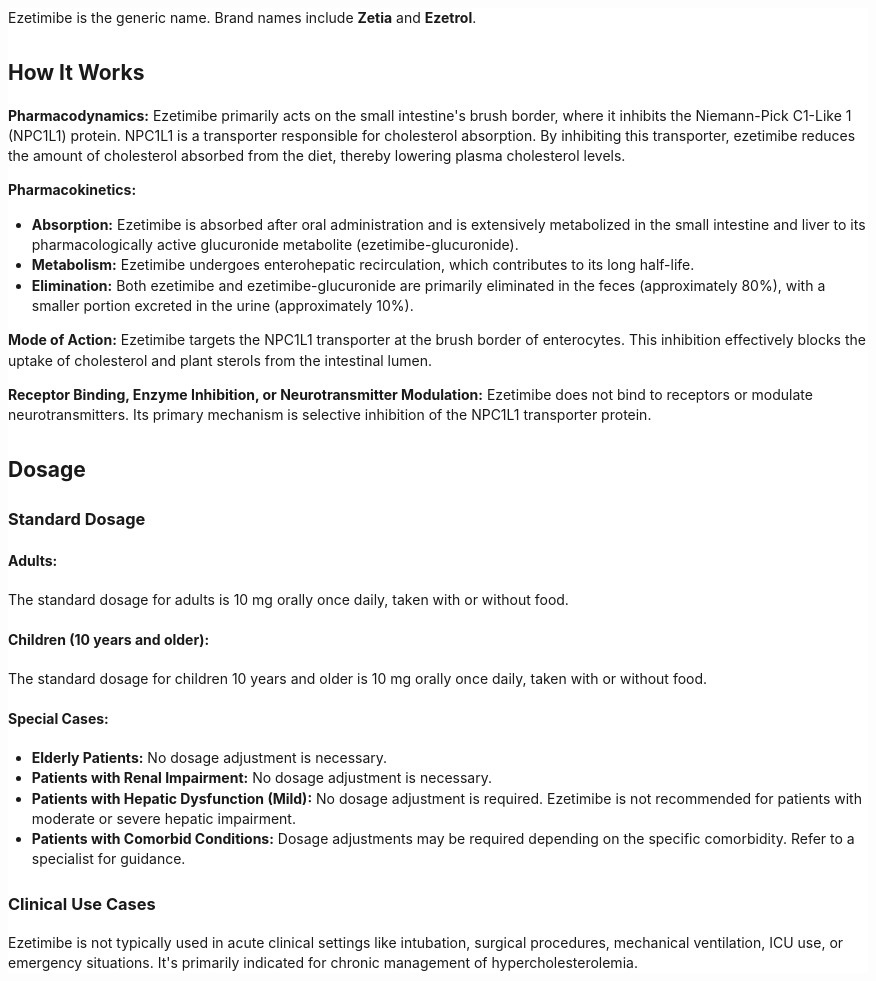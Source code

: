Ezetimibe is the generic name. Brand names include **Zetia** and **Ezetrol**.

## **How It Works**

**Pharmacodynamics:** Ezetimibe primarily acts on the small intestine's brush border, where it inhibits the Niemann-Pick C1-Like 1 (NPC1L1) protein.  NPC1L1 is a transporter responsible for cholesterol absorption. By inhibiting this transporter, ezetimibe reduces the amount of cholesterol absorbed from the diet, thereby lowering plasma cholesterol levels.

**Pharmacokinetics:**

* **Absorption:** Ezetimibe is absorbed after oral administration and is extensively metabolized in the small intestine and liver to its pharmacologically active glucuronide metabolite (ezetimibe-glucuronide).
* **Metabolism:** Ezetimibe undergoes enterohepatic recirculation, which contributes to its long half-life.
* **Elimination:** Both ezetimibe and ezetimibe-glucuronide are primarily eliminated in the feces (approximately 80%), with a smaller portion excreted in the urine (approximately 10%).

**Mode of Action:** Ezetimibe targets the NPC1L1 transporter at the brush border of enterocytes.  This inhibition effectively blocks the uptake of cholesterol and plant sterols from the intestinal lumen.  

**Receptor Binding, Enzyme Inhibition, or Neurotransmitter Modulation:** Ezetimibe does not bind to receptors or modulate neurotransmitters.  Its primary mechanism is selective inhibition of the NPC1L1 transporter protein.


## **Dosage**

### **Standard Dosage**

#### **Adults:**
The standard dosage for adults is 10 mg orally once daily, taken with or without food.

#### **Children (10 years and older):**
The standard dosage for children 10 years and older is 10 mg orally once daily, taken with or without food.


#### **Special Cases:**

* **Elderly Patients:** No dosage adjustment is necessary.
* **Patients with Renal Impairment:** No dosage adjustment is necessary.
* **Patients with Hepatic Dysfunction (Mild):** No dosage adjustment is required.  Ezetimibe is not recommended for patients with moderate or severe hepatic impairment.
* **Patients with Comorbid Conditions:** Dosage adjustments may be required depending on the specific comorbidity.  Refer to a specialist for guidance.

### **Clinical Use Cases**

Ezetimibe is not typically used in acute clinical settings like intubation, surgical procedures, mechanical ventilation, ICU use, or emergency situations.  It's primarily indicated for chronic management of hypercholesterolemia.
